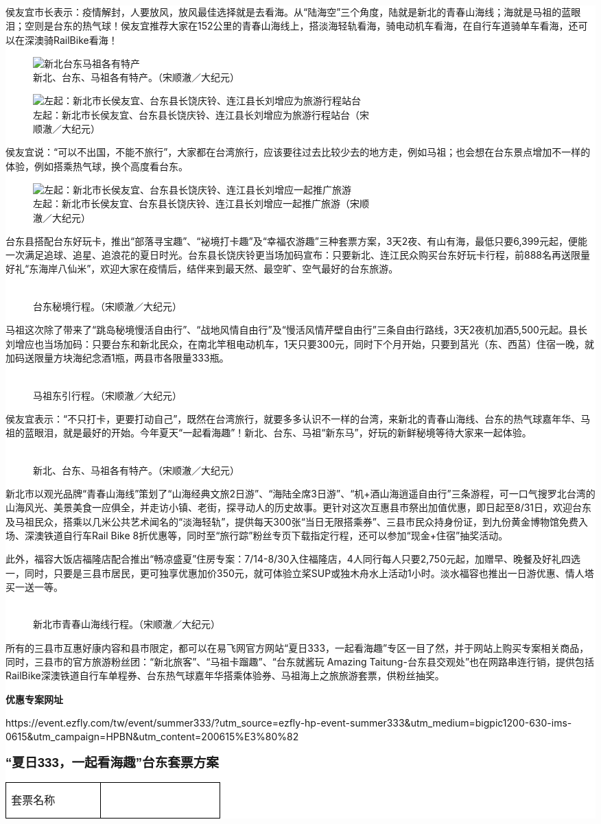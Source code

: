 <p>侯友宜市长表示：疫情解封，人要放风，放风最佳选择就是去看海。从“陆海空”三个角度，陆就是新北的青春山海线；海就是马祖的蓝眼泪；空则是台东的热气球！侯友宜推荐大家在<span lang="EN-US">152</span>公里的青春山海线上，搭淡海轻轨看海，骑电动机车看海，在自行车道骑单车看海，还可以在深澳骑<span lang="EN-US">RailBike</span>看海！</p>
<figure id="12189663" aria-describedby="caption-12189663" style="width: 500px" class="wp-caption aligncenter"><ahref=" https://i.epochtimes.com/assets/uploads/2020/06/d3cda47cc9fbb2a11130dca64ab6e8a5-450x298.jpg" target="_blank" rel="noreferrer noopener"> <img src="https://i.epochtimes.com/assets/uploads/2020/06/d3cda47cc9fbb2a11130dca64ab6e8a5-450x298.jpg" alt="新北台东马祖各有特产" width="500" /></a><figcaption id="caption-12189663" class="wp-caption-text">新北、台东、马祖各有特产。（宋顺澈／大纪元）</figcaption></figure>
<figure id="12189659" aria-describedby="caption-12189659" style="width: 500px" class="wp-caption aligncenter"><ahref=" https://i.epochtimes.com/assets/uploads/2020/06/7259cc47ece0f53e894b6ab77ceb987f-450x298.jpg" target="_blank" rel="noreferrer noopener"> <img src="https://i.epochtimes.com/assets/uploads/2020/06/7259cc47ece0f53e894b6ab77ceb987f-450x298.jpg" alt="左起：新北市长侯友宜、台东县长饶庆铃、连江县长刘增应为旅游行程站台" width="500" /></a><figcaption id="caption-12189659" class="wp-caption-text">左起：新北市长侯友宜、台东县长饶庆铃、连江县长刘增应为旅游行程站台（宋顺澈／大纪元）</figcaption></figure>
<p>侯友宜说：“可以不出国，不能不旅行”，大家都在台湾旅行，应该要往过去比较少去的地方走，例如马祖；也会想在台东景点增加不一样的体验，例如搭乘热气球，换个高度看台东。</p>
<figure id="12189657" aria-describedby="caption-12189657" style="width: 500px" class="wp-caption aligncenter"><ahref=" https://i.epochtimes.com/assets/uploads/2020/06/60e66b7b003f0ec2bec5d65a2936c436-450x298.jpg" target="_blank" rel="noreferrer noopener"> <img src="https://i.epochtimes.com/assets/uploads/2020/06/60e66b7b003f0ec2bec5d65a2936c436-450x298.jpg" alt="左起：新北市长侯友宜、台东县长饶庆铃、连江县长刘增应一起推广旅游" width="500" /></a><figcaption id="caption-12189657" class="wp-caption-text">左起：新北市长侯友宜、台东县长饶庆铃、连江县长刘增应一起推广旅游（宋顺澈／大纪元）</figcaption></figure>
<p>台东县搭配台东好玩卡，推出“部落寻宝趣”、“袐境打卡趣”及“幸福农游趣”三种套票方案，3天2夜、有山有海，最低只要6,399元起，便能一次满足追球、追星、追浪花的夏日时光。台东县长饶庆铃更当场加码宣布：只要新北、连江民众购买台东好玩卡行程，前888名再送限量好礼“东海岸八仙米”，欢迎大家在疫情后，结伴来到最天然、最空旷、空气最好的台东旅游。</p>
<figure id="attachment_12189833" aria-describedby="caption-attachment-12189833" style="width: 501px" class="wp-caption aligncenter"><a target="_blank" href="https://i.epochtimes.com/assets/uploads/2020/06/445369.jpg"><img class=" wp-image-12189833" src="https://i.epochtimes.com/assets/uploads/2020/06/445369-600x400.jpg" alt="" width="501" b="334" /></a><figcaption id="caption-attachment-12189833" class="wp-caption-text">台东秘境行程。（宋顺澈／大纪元）</figcaption></figure>
<p>马祖这次除了带来了“跳岛秘境慢活自由行”、“战地风情自由行”及“慢活风情芹壁自由行”三条自由行路线，3天2夜机加酒5,500元起。县长刘增应也当场加码：只要台东和新北民众，在南北竿租电动机车，1天只要300元，同时下个月开始，只要到莒光（东、西莒）住宿一晚，就加码送限量方块海纪念酒1瓶，两县市各限量333瓶。</p>
<figure id="attachment_12189834" aria-describedby="caption-attachment-12189834" style="width: 501px" class="wp-caption aligncenter"><a target="_blank" href="https://i.epochtimes.com/assets/uploads/2020/06/445370.jpg"><img class=" wp-image-12189834" src="https://i.epochtimes.com/assets/uploads/2020/06/445370-600x400.jpg" alt="" width="501" b="334" /></a><figcaption id="caption-attachment-12189834" class="wp-caption-text">马祖东引行程。（宋顺澈／大纪元）</figcaption></figure>
<p>侯友宜表示：“不只打卡，更要打动自己”，既然在台湾旅行，就要多多认识不一样的台湾，来新北的青春山海线、台东的热气球嘉年华、马祖的蓝眼泪，就是最好的开始。今年夏天“一起看海趣”！新北、台东、马祖“新东马”，好玩的新鲜秘境等待大家来一起体验。</p>
<figure id="attachment_12189835" aria-describedby="caption-attachment-12189835" style="width: 501px" class="wp-caption aligncenter"><a target="_blank" href="https://i.epochtimes.com/assets/uploads/2020/06/445371.jpg"><img class=" wp-image-12189835" src="https://i.epochtimes.com/assets/uploads/2020/06/445371-604x400.jpg" alt="" width="501" b="332" /></a><figcaption id="caption-attachment-12189835" class="wp-caption-text">新北、台东、马祖各有特产。（宋顺澈／大纪元）</figcaption></figure>
<p>新北市以观光品牌“青春山海线”策划了“山海经典文旅2日游”、“海陆全席3日游”、“机+酒山海逍遥自由行”三条游程，可一口气搜罗北台湾的山海风光、美景美食一应俱全，并走访小镇、老街，探寻动人的历史故事。更针对这次互惠县市祭出加值优惠，即日起至8/31日，欢迎台东及马祖民众，搭乘以几米公共艺术闻名的“淡海轻轨”，提供每天300张“当日无限搭乘券”、三县市民众持身份证，到九份黄金博物馆免费入场、深澳铁道自行车Rail Bike 8折优惠等，同时至“旅行踪”粉丝专页下载指定行程，还可以参加“现金+住宿”抽奖活动。</p>
<p>此外，福容大饭店福隆店配合推出“畅凉盛夏”住房专案：7/14-8/30入住福隆店，4人同行每人只要2,750元起，加赠早、晚餐及好礼四选一，同时，只要是三县市居民，更可独享优惠加价350元，就可体验立桨SUP或独木舟水上活动1小时。淡水福容也推出一日游优惠、情人塔买一送一等。</p>
<figure id="attachment_12189832" aria-describedby="caption-attachment-12189832" style="width: 501px" class="wp-caption aligncenter"><a target="_blank" href="https://i.epochtimes.com/assets/uploads/2020/06/445368.jpg"><img class=" wp-image-12189832" src="https://i.epochtimes.com/assets/uploads/2020/06/445368-600x400.jpg" alt="" width="501" b="334" /></a><figcaption id="caption-attachment-12189832" class="wp-caption-text">新北市青春山海线行程。（宋顺澈／大纪元）</figcaption></figure>
<p>所有的三县市互惠好康内容和县市限定，都可以在易飞网官方网站“夏日333，一起看海趣”专区一目了然，并于网站上购买专案相关商品，同时，三县市的官方旅游粉丝团：“新北旅客”、“马祖卡蹓趣”、“台东就酱玩 Amazing Taitung-台东县交观处”也在网路串连行销，提供包括RailBike深澳铁道自行车单程券、台东热气球嘉年华搭乘体验券、马祖海上之旅旅游套票，供粉丝抽奖。</p>
<p><strong>优惠专案网址</strong></p>
<p>https://event.ezfly.com/tw/event/summer333/?utm_source=ezfly-hp-event-summer333&#038;utm_medium=bigpic1200-630-ims-0615&#038;utm_campaign=HPBN&#038;utm_content=200615%E3%80%82</p>
<div class="WordSection1" style="layout-grid: 18.0pt;">
<p class="TableParagraph" style="text-align: justify; text-justify: inter-ideograph;"><b><span style="font-size: 14.0pt; font-family: '微软正黑体',sans-serif;">“夏日<span lang="EN-US">333</span>，一起看海趣”台东套票方案</span></b></p>
<table class="MsoNormalTable" style="width: 474.55pt; border-collapse: collapse;" border="0" width="0" cellspacing="0" cellpadding="0">
<tbody>
<tr>
<td style="width: 91.85pt; border: solid windowtext 1.0pt; padding: 0cm 5.4pt 0cm 5.4pt;" width="122">
<p class="TableParagraph" style="text-align: justify; text-justify: inter-ideograph;"><span style="font-size: 12.0pt; font-family: '微软正黑体',sans-serif;">套票名称</span></p>
</td>
<td style="width: 119.35pt; border: solid windowtext 1.0pt; border-left: none; padding: 0cm 5.4pt 0cm 5.4pt;" width="159">